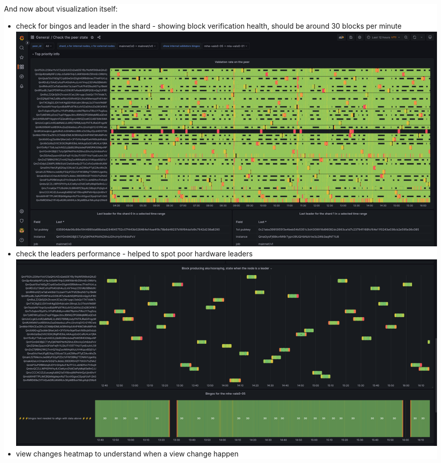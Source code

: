 And now about visualization itself:
* check for bingos and leader in the shard - showing block verification health, should be around 30 blocks per minute
![alt text](/devops/img/bingos.png)
* check the leaders performance - helped to spot poor hardware leaders
![alt text](/devops/img/hoorays.png)
* view changes heatmap to understand when a view change happen